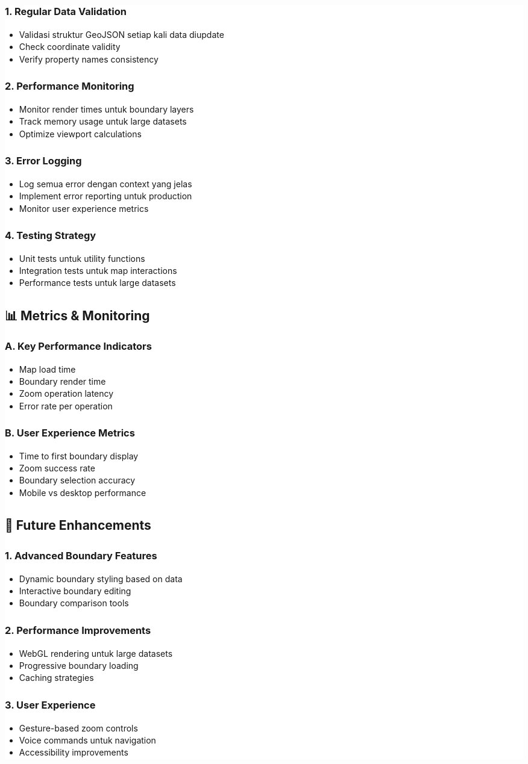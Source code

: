 ### 1. **Regular Data Validation**
- Validasi struktur GeoJSON setiap kali data diupdate
- Check coordinate validity
- Verify property names consistency

### 2. **Performance Monitoring**
- Monitor render times untuk boundary layers
- Track memory usage untuk large datasets
- Optimize viewport calculations

### 3. **Error Logging**
- Log semua error dengan context yang jelas
- Implement error reporting untuk production
- Monitor user experience metrics

### 4. **Testing Strategy**
- Unit tests untuk utility functions
- Integration tests untuk map interactions
- Performance tests untuk large datasets

## 📊 Metrics & Monitoring

### A. **Key Performance Indicators**
- Map load time
- Boundary render time
- Zoom operation latency
- Error rate per operation

### B. **User Experience Metrics**
- Time to first boundary display
- Zoom success rate
- Boundary selection accuracy
- Mobile vs desktop performance

## 🔮 Future Enhancements

### 1. **Advanced Boundary Features**
- Dynamic boundary styling based on data
- Interactive boundary editing
- Boundary comparison tools

### 2. **Performance Improvements**
- WebGL rendering untuk large datasets
- Progressive boundary loading
- Caching strategies

### 3. **User Experience**
- Gesture-based zoom controls
- Voice commands untuk navigation
- Accessibility improvements
